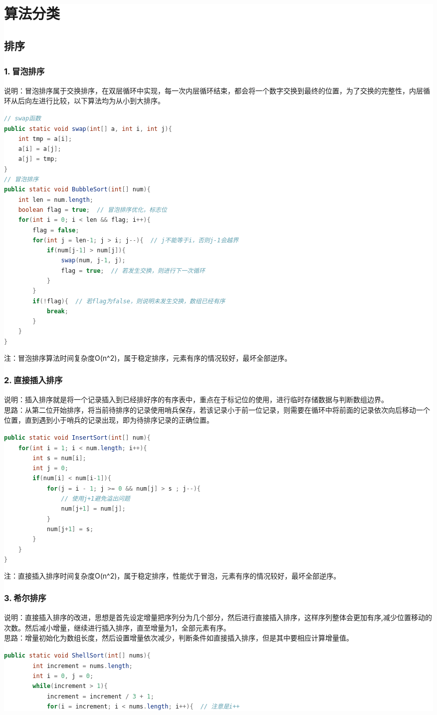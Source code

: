 # 算法分类

## 排序  
### 1. 冒泡排序  
说明：冒泡排序属于交换排序，在双层循环中实现，每一次内层循环结束，都会将一个数字交换到最终的位置，为了交换的完整性，内层循环从后向左进行比较，以下算法均为从小到大排序。  
```java  
// swap函数  
public static void swap(int[] a, int i, int j){  
    int tmp = a[i];  
    a[i] = a[j];  
    a[j] = tmp;  
}  
// 冒泡排序  
public static void BubbleSort(int[] num){  
    int len = num.length;  
    boolean flag = true;  // 冒泡排序优化，标志位  
    for(int i = 0; i < len && flag; i++){  
        flag = false;  
        for(int j = len-1; j > i; j--){  // j不能等于i，否则j-1会越界  
            if(num[j-1] > num[j]){  
                swap(num, j-1, j);  
                flag = true;  // 若发生交换，则进行下一次循环  
            }  
        }  
        if(!flag){  // 若flag为false，则说明未发生交换，数组已经有序  
            break;  
        }  
    }  
}  
```  
注：冒泡排序算法时间复杂度O(n^2)，属于稳定排序，元素有序的情况较好，最坏全部逆序。  
### 2. 直接插入排序  
说明：插入排序就是将一个记录插入到已经排好序的有序表中，重点在于标记位的使用，进行临时存储数据与判断数组边界。  
思路：从第二位开始排序，将当前待排序的记录使用哨兵保存，若该记录小于前一位记录，则需要在循环中将前面的记录依次向后移动一个位置，直到遇到小于哨兵的记录出现，即为待排序记录的正确位置。  
```java  
public static void InsertSort(int[] num){  
    for(int i = 1; i < num.length; i++){  
        int s = num[i];  
        int j = 0;  
        if(num[i] < num[i-1]){  
            for(j = i - 1; j >= 0 && num[j] > s ; j--){  
                // 使用j+1避免溢出问题  
                num[j+1] = num[j];  
            }  
            num[j+1] = s;  
        }  
    }  
}  
```  
注：直接插入排序时间复杂度O(n^2)，属于稳定排序，性能优于冒泡，元素有序的情况较好，最坏全部逆序。  
### 3. 希尔排序  
说明：直接插入排序的改进，思想是首先设定增量把序列分为几个部分，然后进行直接插入排序，这样序列整体会更加有序,减少位置移动的次数。然后减小增量，继续进行插入排序，直至增量为1，全部元素有序。  
思路：增量初始化为数组长度，然后设置增量依次减少，判断条件如直接插入排序，但是其中要相应计算增量值。  
```java  
public static void ShellSort(int[] nums){  
        int increment = nums.length;  
        int i = 0, j = 0;  
        while(increment > 1){  
            increment = increment / 3 + 1;  
            for(i = increment; i < nums.length; i++){  // 注意是i++  
```